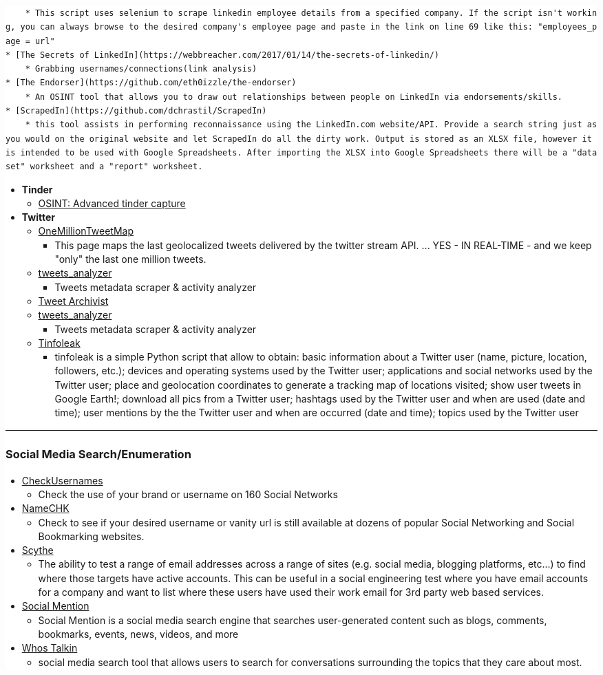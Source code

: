		* This script uses selenium to scrape linkedin employee details from a specified company. If the script isn't working, you can always browse to the desired company's employee page and paste in the link on line 69 like this: "employees_page = url"
	* [The Secrets of LinkedIn](https://webbreacher.com/2017/01/14/the-secrets-of-linkedin/)
		* Grabbing usernames/connections(link analysis)
	* [The Endorser](https://github.com/eth0izzle/the-endorser)
		* An OSINT tool that allows you to draw out relationships between people on LinkedIn via endorsements/skills.
	* [ScrapedIn](https://github.com/dchrastil/ScrapedIn)
		* this tool assists in performing reconnaissance using the LinkedIn.com website/API. Provide a search string just as you would on the original website and let ScrapedIn do all the dirty work. Output is stored as an XLSX file, however it is intended to be used with Google Spreadsheets. After importing the XLSX into Google Spreadsheets there will be a "dataset" worksheet and a "report" worksheet.
* **Tinder**
	* [OSINT: Advanced tinder capture](https://www.learnallthethings.net/osmosis)
* **Twitter**
	* [OneMillionTweetMap](http://onemilliontweetmap.com/)
		* This page maps the last geolocalized tweets delivered by the twitter stream API. ... YES - IN REAL-TIME - and we keep "only" the last one million tweets.
	* [tweets_analyzer](https://github.com/x0rz/tweets_analyzer)
		* Tweets metadata scraper & activity analyzer
	* [Tweet Archivist](https://www.tweetarchivist.com/)
	* [tweets_analyzer](https://github.com/x0rz/tweets_analyzer)
		* Tweets metadata scraper & activity analyzer
	* [Tinfoleak](http://vicenteaguileradiaz.com/tools/)
		* tinfoleak is a simple Python script that allow to obtain: basic information about a Twitter user (name, picture, location, followers, etc.); devices and operating systems used by the Twitter user; applications and social networks used by the Twitter user; place and geolocation coordinates to generate a tracking map of locations visited; show user tweets in Google Earth!; download all pics from a Twitter user; hashtags used by the Twitter user and when are used (date and time); user mentions by the the Twitter user and when are occurred (date and time); topics used by the Twitter user




---------------
### <a name="social"></a>Social Media Search/Enumeration
* [CheckUsernames](http://checkusernames.com/)
	* Check the use of your brand or username on 160 Social Networks
* [NameCHK](https://namechk.com/)
	* Check to see if your desired username or vanity url is still available at dozens of popular Social Networking and Social Bookmarking websites.
* [Scythe](https://github.com/ChrisJohnRiley/Scythe)
	* The ability to test a range of email addresses across a range of sites (e.g. social media, blogging platforms, etc...) to find where those targets have active accounts. This can be useful in a social engineering test where you have email accounts for a company and want to list where these users have used their work email for 3rd party web based services.
* [Social Mention](http://www.socialmention.com/)
	* Social Mention is a social media search engine that searches user-generated content such as blogs, comments, bookmarks, events, news, videos, and more
* [Whos Talkin](http://www.whostalkin.com/)
	* social media search tool that allows users to search for conversations surrounding the topics that they care about most.

	





